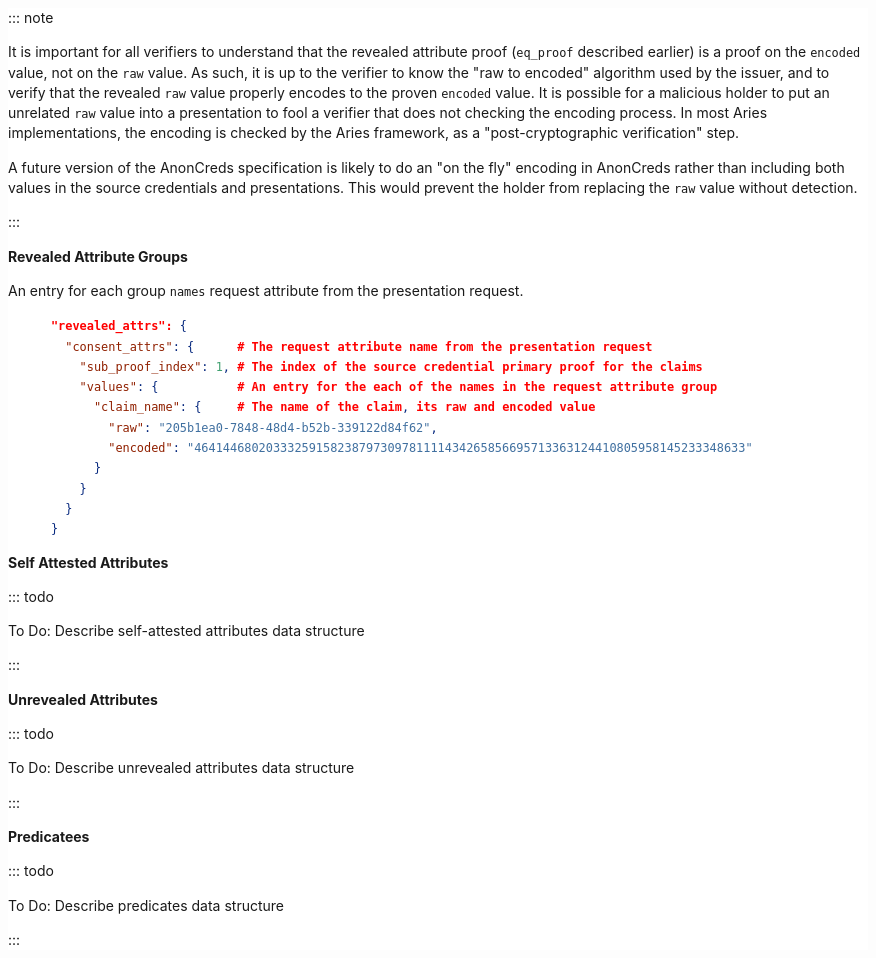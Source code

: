 ::: note

It is important for all verifiers to understand that the revealed attribute
proof (`eq_proof` described earlier) is a proof on the `encoded` value, not on
the `raw` value. As such, it is up to the verifier to know the "raw to encoded"
algorithm used by the issuer, and to verify that the revealed `raw` value properly
encodes to the proven `encoded` value. It is possible for a malicious holder to
put an unrelated `raw` value into a presentation to fool a verifier that does not
checking the encoding process. In most Aries implementations, the encoding is checked
by the Aries framework, as a "post-cryptographic verification" step.

A future version of the AnonCreds specification is likely to do an "on the fly"
encoding in AnonCreds rather than including both values in the source
credentials and presentations. This would prevent the holder from replacing the
`raw` value without detection.

:::

**Revealed Attribute Groups**

An entry for each group `names` request attribute from the presentation request.

```json
      "revealed_attrs": {
        "consent_attrs": {      # The request attribute name from the presentation request
          "sub_proof_index": 1, # The index of the source credential primary proof for the claims
          "values": {           # An entry for the each of the names in the request attribute group
            "claim_name": {     # The name of the claim, its raw and encoded value
              "raw": "205b1ea0-7848-48d4-b52b-339122d84f62",
              "encoded": "46414468020333259158238797309781111434265856695713363124410805958145233348633"
            }
          }
        }
      }
```

**Self Attested Attributes**

::: todo

To Do: Describe self-attested attributes data structure

:::

**Unrevealed Attributes**

::: todo

To Do: Describe unrevealed attributes data structure

:::

**Predicatees**

::: todo

To Do: Describe predicates data structure

:::
